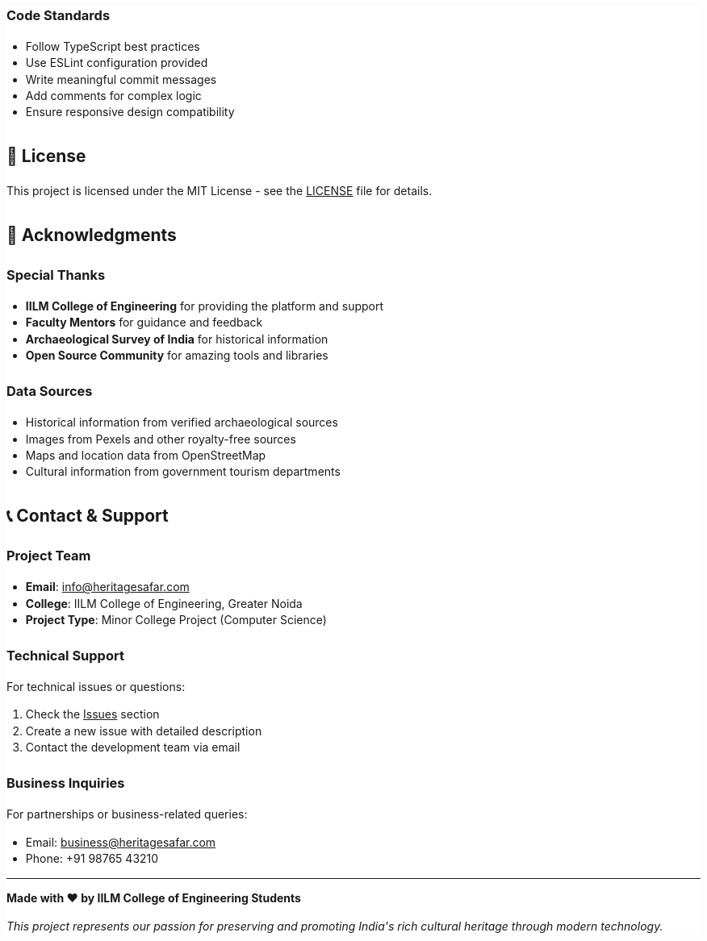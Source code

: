 ### Code Standards
- Follow TypeScript best practices
- Use ESLint configuration provided
- Write meaningful commit messages
- Add comments for complex logic
- Ensure responsive design compatibility

## 📄 License

This project is licensed under the MIT License - see the [LICENSE](LICENSE) file for details.

## 🙏 Acknowledgments

### Special Thanks
- **IILM College of Engineering** for providing the platform and support
- **Faculty Mentors** for guidance and feedback
- **Archaeological Survey of India** for historical information
- **Open Source Community** for amazing tools and libraries

### Data Sources
- Historical information from verified archaeological sources
- Images from Pexels and other royalty-free sources
- Maps and location data from OpenStreetMap
- Cultural information from government tourism departments

## 📞 Contact & Support

### Project Team
- **Email**: info@heritagesafar.com
- **College**: IILM College of Engineering, Greater Noida
- **Project Type**: Minor College Project (Computer Science)

### Technical Support
For technical issues or questions:
1. Check the [Issues](https://github.com/yourusername/heritage-safar/issues) section
2. Create a new issue with detailed description
3. Contact the development team via email

### Business Inquiries
For partnerships or business-related queries:
- Email: business@heritagesafar.com
- Phone: +91 98765 43210

---

**Made with ❤️ by IILM College of Engineering Students**

*This project represents our passion for preserving and promoting India's rich cultural heritage through modern technology.*